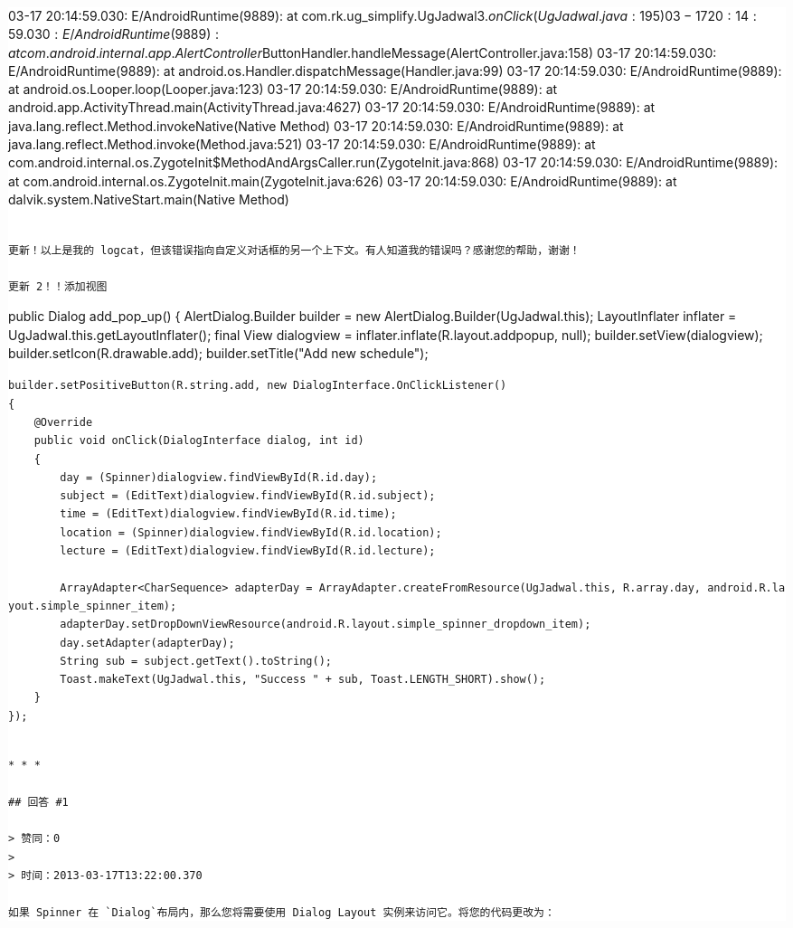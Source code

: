 03-17 20:14:59.030: E/AndroidRuntime(9889):     at com.rk.ug_simplify.UgJadwal$3.onClick(UgJadwal.java:195)
03-17 20:14:59.030: E/AndroidRuntime(9889):     at com.android.internal.app.AlertController$ButtonHandler.handleMessage(AlertController.java:158)
03-17 20:14:59.030: E/AndroidRuntime(9889):     at android.os.Handler.dispatchMessage(Handler.java:99)
03-17 20:14:59.030: E/AndroidRuntime(9889):     at android.os.Looper.loop(Looper.java:123)
03-17 20:14:59.030: E/AndroidRuntime(9889):     at android.app.ActivityThread.main(ActivityThread.java:4627)
03-17 20:14:59.030: E/AndroidRuntime(9889):     at java.lang.reflect.Method.invokeNative(Native Method)
03-17 20:14:59.030: E/AndroidRuntime(9889):     at java.lang.reflect.Method.invoke(Method.java:521)
03-17 20:14:59.030: E/AndroidRuntime(9889):     at com.android.internal.os.ZygoteInit$MethodAndArgsCaller.run(ZygoteInit.java:868)
03-17 20:14:59.030: E/AndroidRuntime(9889):     at com.android.internal.os.ZygoteInit.main(ZygoteInit.java:626)
03-17 20:14:59.030: E/AndroidRuntime(9889):     at dalvik.system.NativeStart.main(Native Method) 
```

更新！以上是我的 logcat，但该错误指向自定义对话框的另一个上下文。有人知道我的错误吗？感谢您的帮助，谢谢！

更新 2！！添加视图

```
public Dialog add_pop_up()
{
    AlertDialog.Builder builder = new AlertDialog.Builder(UgJadwal.this);
    LayoutInflater inflater = UgJadwal.this.getLayoutInflater();
    final View dialogview = inflater.inflate(R.layout.addpopup, null);
    builder.setView(dialogview);
    builder.setIcon(R.drawable.add);
    builder.setTitle("Add new schedule");

    builder.setPositiveButton(R.string.add, new DialogInterface.OnClickListener()
    {
        @Override
        public void onClick(DialogInterface dialog, int id)
        {
            day = (Spinner)dialogview.findViewById(R.id.day);
            subject = (EditText)dialogview.findViewById(R.id.subject);
            time = (EditText)dialogview.findViewById(R.id.time);
            location = (Spinner)dialogview.findViewById(R.id.location);
            lecture = (EditText)dialogview.findViewById(R.id.lecture);

            ArrayAdapter<CharSequence> adapterDay = ArrayAdapter.createFromResource(UgJadwal.this, R.array.day, android.R.layout.simple_spinner_item);
            adapterDay.setDropDownViewResource(android.R.layout.simple_spinner_dropdown_item);
            day.setAdapter(adapterDay);
            String sub = subject.getText().toString();
            Toast.makeText(UgJadwal.this, "Success " + sub, Toast.LENGTH_SHORT).show();
        }
    }); 
```

* * *

## 回答 #1

> 赞同：0
> 
> 时间：2013-03-17T13:22:00.370

如果 Spinner 在 `Dialog`布局内，那么您将需要使用 Dialog Layout 实例来访问它。将您的代码更改为：

```